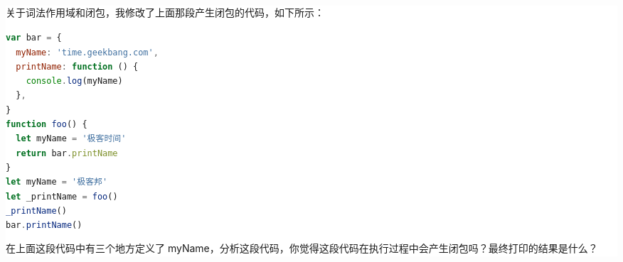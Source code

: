 关于词法作用域和闭包，我修改了上面那段产生闭包的代码，如下所示：

```js
var bar = {
  myName: 'time.geekbang.com',
  printName: function () {
    console.log(myName)
  },
}
function foo() {
  let myName = '极客时间'
  return bar.printName
}
let myName = '极客邦'
let _printName = foo()
_printName()
bar.printName()
```

在上面这段代码中有三个地方定义了 myName，分析这段代码，你觉得这段代码在执行过程中会产生闭包吗？最终打印的结果是什么？
